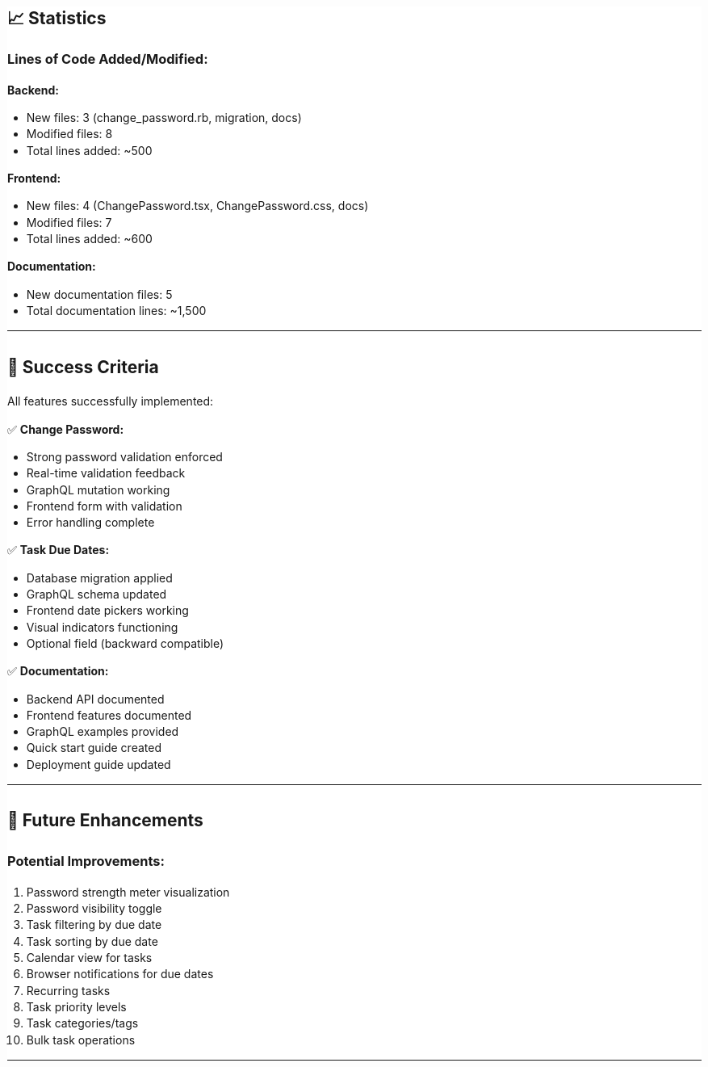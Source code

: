 ## 📈 Statistics

### Lines of Code Added/Modified:

**Backend:**
- New files: 3 (change_password.rb, migration, docs)
- Modified files: 8
- Total lines added: ~500

**Frontend:**
- New files: 4 (ChangePassword.tsx, ChangePassword.css, docs)
- Modified files: 7
- Total lines added: ~600

**Documentation:**
- New documentation files: 5
- Total documentation lines: ~1,500

---

## 🎯 Success Criteria

All features successfully implemented:

✅ **Change Password:**
- Strong password validation enforced
- Real-time validation feedback
- GraphQL mutation working
- Frontend form with validation
- Error handling complete

✅ **Task Due Dates:**
- Database migration applied
- GraphQL schema updated
- Frontend date pickers working
- Visual indicators functioning
- Optional field (backward compatible)

✅ **Documentation:**
- Backend API documented
- Frontend features documented
- GraphQL examples provided
- Quick start guide created
- Deployment guide updated

---

## 🔮 Future Enhancements

### Potential Improvements:
1. Password strength meter visualization
2. Password visibility toggle
3. Task filtering by due date
4. Task sorting by due date
5. Calendar view for tasks
6. Browser notifications for due dates
7. Recurring tasks
8. Task priority levels
9. Task categories/tags
10. Bulk task operations

---